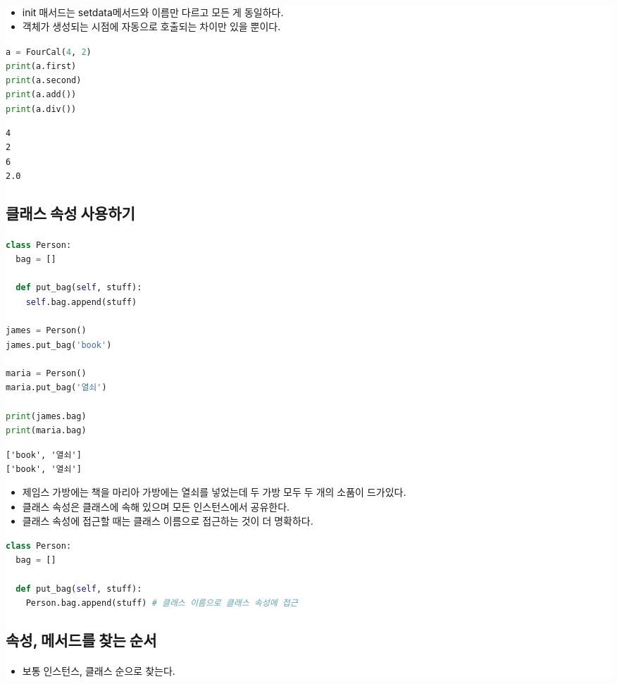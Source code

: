 - init 매서드는 setdata메서드와 이름만 다르고 모든 게 동일하다. 
- 객체가 생성되는 시점에 자동으로 호출되는 차이만 있을 뿐이다.


```python
a = FourCal(4, 2)
print(a.first)
print(a.second)
print(a.add())
print(a.div())

```

    4
    2
    6
    2.0
    

## 클래스 속성 사용하기


```python
class Person:
  bag = []

  def put_bag(self, stuff):
    self.bag.append(stuff)

james = Person()
james.put_bag('book')

maria = Person()
maria.put_bag('열쇠')

print(james.bag)
print(maria.bag)
```

    ['book', '열쇠']
    ['book', '열쇠']
    

- 제임스 가방에는 책을 마리아 가방에는 열쇠를 넣었는데 두 가방 모두 두 개의 소품이 드가있다.
- 클래스 속성은 클래스에 속해 있으며 모든 인스턴스에서 공유한다.
- 클래스 속성에 접근할 때는 클래스 이름으로 접근하는 것이 더 명확하다.


```python
class Person:
  bag = []

  def put_bag(self, stuff):
    Person.bag.append(stuff) # 클래스 이름으로 클래스 속성에 접근
```

## 속성, 메서드를 찾는 순서
- 보통 인스턴스, 클래스 순으로 찾는다.
